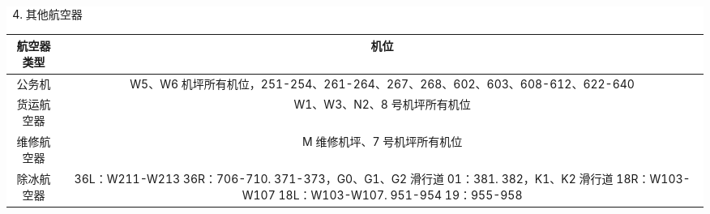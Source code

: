4. 其他航空器

| 航空器类型 |                                                                  机位                                                                  |
| :--------: | :------------------------------------------------------------------------------------------------------------------------------------: |
|   公务机   |                              W5、W6 机坪所有机位，251-254、261-264、267、268、602、603、608-612、622-640                               |
| 货运航空器 |                                                      W1、W3、N2、8 号机坪所有机位                                                      |
| 维修航空器 |                                                      M 维修机坪、7 号机坪所有机位                                                      |
| 除冰航空器 | 36L：W211-W213 36R：706-710. 371-373，G0、G1、G2 滑行道 01：381. 382，K1、K2 滑行道 18R：W103-W107 18L：W103-W107. 951-954 19：955-958 |